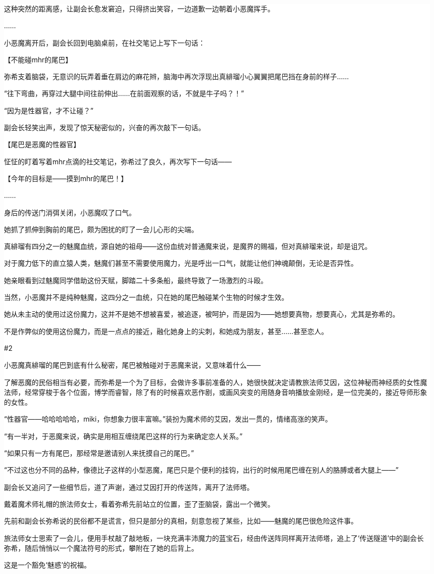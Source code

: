 这种突然的距离感，让副会长愈发窘迫，只得挤出笑容，一边道歉一边朝着小恶魔挥手。

……

小恶魔离开后，副会长回到电脑桌前，在社交笔记上写下一句话：

【不能碰mhr的尾巴】

弥希支着脑袋，无意识的玩弄着垂在肩边的麻花辫，脑海中再次浮现出真緋瑠小心翼翼把尾巴挡在身前的样子……

“往下弯曲，再穿过大腿中间往前伸出……在前面观察的话，不就是牛子吗？！”

“因为是性器官，才不让碰？”

副会长轻笑出声，发现了惊天秘密似的，兴奋的再次敲下一句话。

【尾巴是恶魔的性器官】

怔怔的盯着写着mhr点滴的社交笔记，弥希过了良久，再次写下一句话——

【今年的目标是——摸到mhr的尾巴！】

……

身后的传送门消弭关闭，小恶魔叹了口气。

她抓了抓伸到胸前的尾巴，颇为困扰的盯了一会儿心形的尖端。

真緋瑠有四分之一的魅魔血统，源自她的祖母——这份血统对普通魔来说，是魔界的赐福，但对真緋瑠来说，却是诅咒。

对于魔力低下的直立猿人类，魅魔们甚至不需要使用魔力，光是呼出一口气，就能让他们神魂颠倒，无论是否异性。

她亲眼看到过魅魔同学借助这份天赋，脚踏二十多条船，最终导致了一场激烈的斗殴。

当然，小恶魔并不是纯种魅魔，这四分之一血统，只在她的尾巴触碰某个生物的时候才生效。

她从未主动的使用过这份魔力，这并不是她不想被喜爱，被追逐，被呵护，而是因为——她想要真物，想要真心，尤其是弥希的。

不是作弊似的使用这份魔力，而是一点点的接近，融化她身上的尖刺，和她成为朋友，甚至……甚至恋人。


#2

小恶魔真緋瑠的尾巴到底有什么秘密，尾巴被触碰对于恶魔来说，又意味着什么——

了解恶魔的民俗相当有必要，而弥希是一个为了目标，会做许多事前准备的人，她很快就决定请教旅法师艾因，这位神秘而神经质的女性魔法师，经常穿梭于各个位面，博学而睿智，除了有的时候喜欢恶作剧，或画风突变的用随身音响播放金刚经，是一位完美的，接近导师形象的女性。

“性器官——哈哈哈哈哈，miki，你想象力很丰富嘛。”装扮为魔术师的艾因，发出一贯的，情绪高涨的笑声。

“有一半对，于恶魔来说，确实是用相互缠绕尾巴这样的行为来确定恋人关系。”

“如果只有一方有尾巴，那经常是邀请别人来抚摸自己的尾巴。”

“不过这也分不同的品种，像德比子这样的小型恶魔，尾巴只是个便利的挂钩，出行的时候用尾巴缠在别人的胳膊或者大腿上——”

副会长又追问了一些细节后，道了声谢，通过艾因打开的传送阵，离开了法师塔。

戴着魔术师礼帽的旅法师女士，看着弥希先前站立的位置，歪了歪脑袋，露出一个微笑。

先前和副会长弥希说的民俗都不是谎言，但只是部分的真相，刻意忽视了某些，比如——魅魔的尾巴很危险这件事。

旅法师女士思索了一会儿，便用手杖敲了敲地板，一块充满丰沛魔力的蓝宝石，经由传送阵同样离开法师塔，追上了‘传送隧道’中的副会长弥希，随后悄悄以一个魔法符号的形式，攀附在了她的后背上。

这是一个豁免‘魅惑’的祝福。
